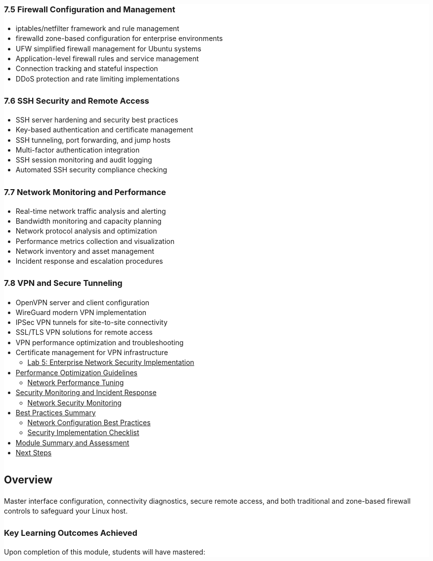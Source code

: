 ### 7.5 Firewall Configuration and Management
- iptables/netfilter framework and rule management
- firewalld zone-based configuration for enterprise environments
- UFW simplified firewall management for Ubuntu systems
- Application-level firewall rules and service management
- Connection tracking and stateful inspection
- DDoS protection and rate limiting implementations

### 7.6 SSH Security and Remote Access
- SSH server hardening and security best practices
- Key-based authentication and certificate management
- SSH tunneling, port forwarding, and jump hosts
- Multi-factor authentication integration
- SSH session monitoring and audit logging
- Automated SSH security compliance checking

### 7.7 Network Monitoring and Performance
- Real-time network traffic analysis and alerting
- Bandwidth monitoring and capacity planning
- Network protocol analysis and optimization
- Performance metrics collection and visualization
- Network inventory and asset management
- Incident response and escalation procedures

### 7.8 VPN and Secure Tunneling
- OpenVPN server and client configuration
- WireGuard modern VPN implementation
- IPSec VPN tunnels for site-to-site connectivity
- SSL/TLS VPN solutions for remote access
- VPN performance optimization and troubleshooting
- Certificate management for VPN infrastructure
  - [Lab 5: Enterprise Network Security Implementation](#lab-5-enterprise-network-security-implementation)
- [Performance Optimization Guidelines](#performance-optimization-guidelines)
  - [Network Performance Tuning](#network-performance-tuning)
- [Security Monitoring and Incident Response](#security-monitoring-and-incident-response)
  - [Network Security Monitoring](#network-security-monitoring)
- [Best Practices Summary](#best-practices-summary)
  - [Network Configuration Best Practices](#network-configuration-best-practices)
  - [Security Implementation Checklist](#security-implementation-checklist)
- [Module Summary and Assessment](#module-summary-and-assessment)
- [Next Steps](#next-steps)

## Overview
Master interface configuration, connectivity diagnostics, secure remote access, and both traditional and zone-based firewall controls to safeguard your Linux host.

### Key Learning Outcomes Achieved
Upon completion of this module, students will have mastered:
